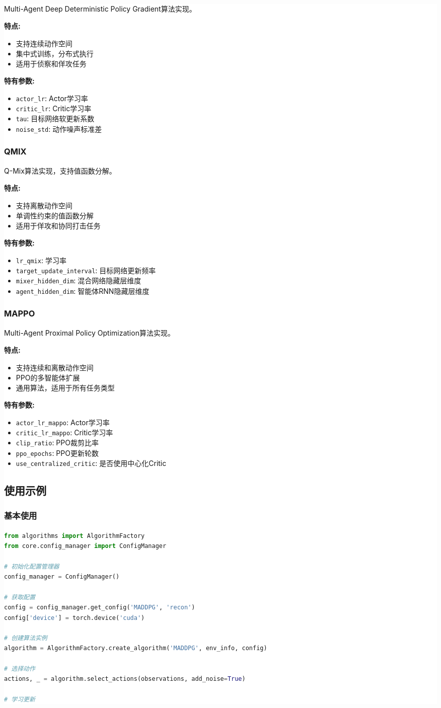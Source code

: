 Multi-Agent Deep Deterministic Policy Gradient算法实现。

**特点:**
- 支持连续动作空间
- 集中式训练，分布式执行
- 适用于侦察和佯攻任务

**特有参数:**
- `actor_lr`: Actor学习率
- `critic_lr`: Critic学习率
- `tau`: 目标网络软更新系数
- `noise_std`: 动作噪声标准差

### QMIX

Q-Mix算法实现，支持值函数分解。

**特点:**
- 支持离散动作空间
- 单调性约束的值函数分解
- 适用于佯攻和协同打击任务

**特有参数:**
- `lr_qmix`: 学习率
- `target_update_interval`: 目标网络更新频率
- `mixer_hidden_dim`: 混合网络隐藏层维度
- `agent_hidden_dim`: 智能体RNN隐藏层维度

### MAPPO

Multi-Agent Proximal Policy Optimization算法实现。

**特点:**
- 支持连续和离散动作空间
- PPO的多智能体扩展
- 通用算法，适用于所有任务类型

**特有参数:**
- `actor_lr_mappo`: Actor学习率
- `critic_lr_mappo`: Critic学习率
- `clip_ratio`: PPO裁剪比率
- `ppo_epochs`: PPO更新轮数
- `use_centralized_critic`: 是否使用中心化Critic

## 使用示例

### 基本使用

```python
from algorithms import AlgorithmFactory
from core.config_manager import ConfigManager

# 初始化配置管理器
config_manager = ConfigManager()

# 获取配置
config = config_manager.get_config('MADDPG', 'recon')
config['device'] = torch.device('cuda')

# 创建算法实例
algorithm = AlgorithmFactory.create_algorithm('MADDPG', env_info, config)

# 选择动作
actions, _ = algorithm.select_actions(observations, add_noise=True)

# 学习更新
```